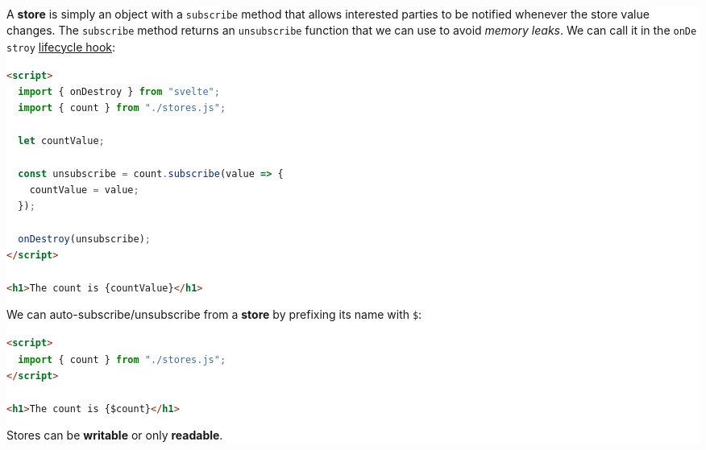 A **store** is simply an object with a `subscribe` method that allows interested parties to be notified whenever the
store value changes. The `subscribe` method returns an `unsubscribe` function that we can use to avoid *memory leaks*.
We can call it in the `onDestroy` [lifecycle hook](https://svelte.dev/tutorial/ondestroy):

```html
<script>
  import { onDestroy } from "svelte";
  import { count } from "./stores.js";

  let countValue;

  const unsubscribe = count.subscribe(value => {
    countValue = value;
  });

  onDestroy(unsubscribe);
</script>

<h1>The count is {countValue}</h1>
```

We can auto-subscribe/unsubscribe from a **store** by prefixing its name with `$`:

```html
<script>
  import { count } from "./stores.js";
</script>

<h1>The count is {$count}</h1>
```

Stores can be **writable** or only **readable**.
